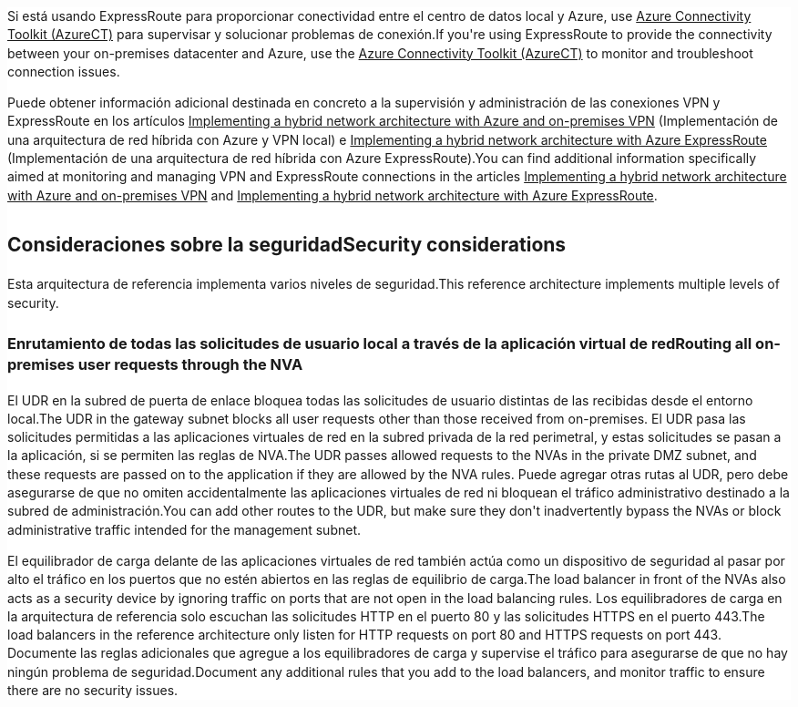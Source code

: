 <span data-ttu-id="e47c4-219">Si está usando ExpressRoute para proporcionar conectividad entre el centro de datos local y Azure, use [Azure Connectivity Toolkit (AzureCT)][azurect] para supervisar y solucionar problemas de conexión.</span><span class="sxs-lookup"><span data-stu-id="e47c4-219">If you're using ExpressRoute to provide the connectivity between your on-premises datacenter and Azure, use the [Azure Connectivity Toolkit (AzureCT)][azurect] to monitor and troubleshoot connection issues.</span></span>

<span data-ttu-id="e47c4-220">Puede obtener información adicional destinada en concreto a la supervisión y administración de las conexiones VPN y ExpressRoute en los artículos [Implementing a hybrid network architecture with Azure and on-premises VPN][guidance-vpn-gateway-manageability] (Implementación de una arquitectura de red híbrida con Azure y VPN local) e [Implementing a hybrid network architecture with Azure ExpressRoute][guidance-expressroute-manageability] (Implementación de una arquitectura de red híbrida con Azure ExpressRoute).</span><span class="sxs-lookup"><span data-stu-id="e47c4-220">You can find additional information specifically aimed at monitoring and managing VPN and ExpressRoute connections in the articles [Implementing a hybrid network architecture with Azure and on-premises VPN][guidance-vpn-gateway-manageability] and [Implementing a hybrid network architecture with Azure ExpressRoute][guidance-expressroute-manageability].</span></span>

## <a name="security-considerations"></a><span data-ttu-id="e47c4-221">Consideraciones sobre la seguridad</span><span class="sxs-lookup"><span data-stu-id="e47c4-221">Security considerations</span></span>

<span data-ttu-id="e47c4-222">Esta arquitectura de referencia implementa varios niveles de seguridad.</span><span class="sxs-lookup"><span data-stu-id="e47c4-222">This reference architecture implements multiple levels of security.</span></span>

### <a name="routing-all-on-premises-user-requests-through-the-nva"></a><span data-ttu-id="e47c4-223">Enrutamiento de todas las solicitudes de usuario local a través de la aplicación virtual de red</span><span class="sxs-lookup"><span data-stu-id="e47c4-223">Routing all on-premises user requests through the NVA</span></span>
<span data-ttu-id="e47c4-224">El UDR en la subred de puerta de enlace bloquea todas las solicitudes de usuario distintas de las recibidas desde el entorno local.</span><span class="sxs-lookup"><span data-stu-id="e47c4-224">The UDR in the gateway subnet blocks all user requests other than those received from on-premises.</span></span> <span data-ttu-id="e47c4-225">El UDR pasa las solicitudes permitidas a las aplicaciones virtuales de red en la subred privada de la red perimetral, y estas solicitudes se pasan a la aplicación, si se permiten las reglas de NVA.</span><span class="sxs-lookup"><span data-stu-id="e47c4-225">The UDR passes allowed requests to the NVAs in the private DMZ subnet, and these requests are passed on to the application if they are allowed by the NVA rules.</span></span> <span data-ttu-id="e47c4-226">Puede agregar otras rutas al UDR, pero debe asegurarse de que no omiten accidentalmente las aplicaciones virtuales de red ni bloquean el tráfico administrativo destinado a la subred de administración.</span><span class="sxs-lookup"><span data-stu-id="e47c4-226">You can add other routes to the UDR, but make sure they don't inadvertently bypass the NVAs or block administrative traffic intended for the management subnet.</span></span>

<span data-ttu-id="e47c4-227">El equilibrador de carga delante de las aplicaciones virtuales de red también actúa como un dispositivo de seguridad al pasar por alto el tráfico en los puertos que no estén abiertos en las reglas de equilibrio de carga.</span><span class="sxs-lookup"><span data-stu-id="e47c4-227">The load balancer in front of the NVAs also acts as a security device by ignoring traffic on ports that are not open in the load balancing rules.</span></span> <span data-ttu-id="e47c4-228">Los equilibradores de carga en la arquitectura de referencia solo escuchan las solicitudes HTTP en el puerto 80 y las solicitudes HTTPS en el puerto 443.</span><span class="sxs-lookup"><span data-stu-id="e47c4-228">The load balancers in the reference architecture only listen for HTTP requests on port 80 and HTTPS requests on port 443.</span></span> <span data-ttu-id="e47c4-229">Documente las reglas adicionales que agregue a los equilibradores de carga y supervise el tráfico para asegurarse de que no hay ningún problema de seguridad.</span><span class="sxs-lookup"><span data-stu-id="e47c4-229">Document any additional rules that you add to the load balancers, and monitor traffic to ensure there are no security issues.</span></span>


[availability-set]: /azure/virtual-machines/virtual-machines-windows-create-availability-set
[azurect]: https://github.com/Azure/NetworkMonitoring/tree/master/AzureCT
[azure-forced-tunneling]: https://azure.microsoft.com/en-gb/documentation/articles/vpn-gateway-forced-tunneling-rm/
[azure-marketplace-nva]: https://azuremarketplace.microsoft.com/marketplace/apps/category/networking
[cloud-services-network-security]: https://azure.microsoft.com/documentation/articles/best-practices-network-security/
[getting-started-with-azure-security]: /azure/security/azure-security-getting-started
[github-folder]: https://github.com/mspnp/reference-architectures/tree/master/dmz/secure-vnet-hybrid
[guidance-expressroute]: ../hybrid-networking/expressroute.md
[guidance-expressroute-availability]: ../hybrid-networking/expressroute.md#availability-considerations
[guidance-expressroute-manageability]: ../hybrid-networking/expressroute.md#manageability-considerations
[guidance-expressroute-security]: ../hybrid-networking/expressroute.md#security-considerations
[guidance-expressroute-scalability]: ../hybrid-networking/expressroute.md#scalability-considerations
[guidance-vpn-gateway]: ../hybrid-networking/vpn.md
[guidance-vpn-gateway-availability]: ../hybrid-networking/vpn.md#availability-considerations
[guidance-vpn-gateway-manageability]: ../hybrid-networking/vpn.md#manageability-considerations
[guidance-vpn-gateway-scalability]: ../hybrid-networking/vpn.md#scalability-considerations
[guidance-vpn-gateway-security]: ../hybrid-networking/vpn.md#security-considerations
[ip-forwarding]: /azure/virtual-network/virtual-networks-udr-overview#ip-forwarding
[ra-expressroute]: ../hybrid-networking/expressroute.md
[ra-n-tier]: ../virtual-machines-windows/n-tier.md
[ra-vpn]: ../hybrid-networking/vpn.md
[ra-vpn-failover]: ../hybrid-networking/expressroute-vpn-failover.md
[rbac]: /azure/active-directory/role-based-access-control-configure
[rbac-custom-roles]: /azure/active-directory/role-based-access-control-custom-roles
[routing-and-remote-access-service]: https://technet.microsoft.com/library/dd469790(v=ws.11).aspx
[security-principle-of-least-privilege]: https://msdn.microsoft.com/library/hdb58b2f(v=vs.110).aspx#Anchor_1
[udr-overview]: /azure/virtual-network/virtual-networks-udr-overview
[visio-download]: https://archcenter.azureedge.net/cdn/dmz-reference-architectures.vsdx
[wireshark]: https://www.wireshark.org/
[0]: ./images/dmz-private.png "Arquitectura de red híbrida segura"